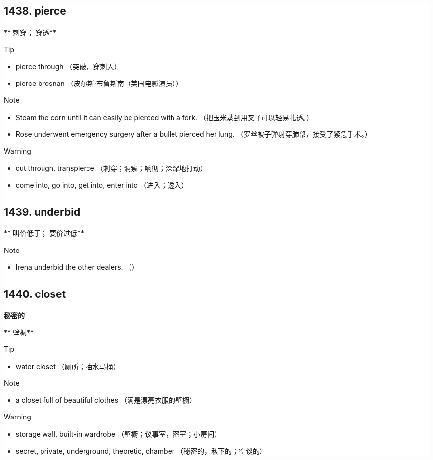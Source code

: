 ## 1438. pierce

** 刺穿； 穿透**

> [!TIP]
>
> - pierce through （突破，穿刺入）
>
> - pierce brosnan （皮尔斯·布鲁斯南（美国电影演员））
>

> [!NOTE]
>
> - Steam the corn until it can easily be pierced with a fork. （把玉米蒸到用叉子可以轻易扎透。）
>
> - Rose underwent emergency surgery after a bullet pierced her lung. （罗丝被子弹射穿肺部，接受了紧急手术。）
>

> [!WARNING]
>
> - cut through, transpierce （刺穿；洞察；响彻；深深地打动）
>
> - come into, go into, get into, enter into （进入；透入）
>

## 1439. underbid

** 叫价低于； 要价过低**

> [!NOTE]
>
> - Irena underbid the other dealers. （）
>

## 1440. closet

**秘密的**

** 壁橱**

> [!TIP]
>
> - water closet （厕所；抽水马桶）
>

> [!NOTE]
>
> - a closet full of beautiful clothes （满是漂亮衣服的壁橱）
>

> [!WARNING]
>
> - storage wall, built-in wardrobe （壁橱；议事室，密室；小房间）
>
> - secret, private, underground, theoretic, chamber （秘密的，私下的；空谈的）
>
